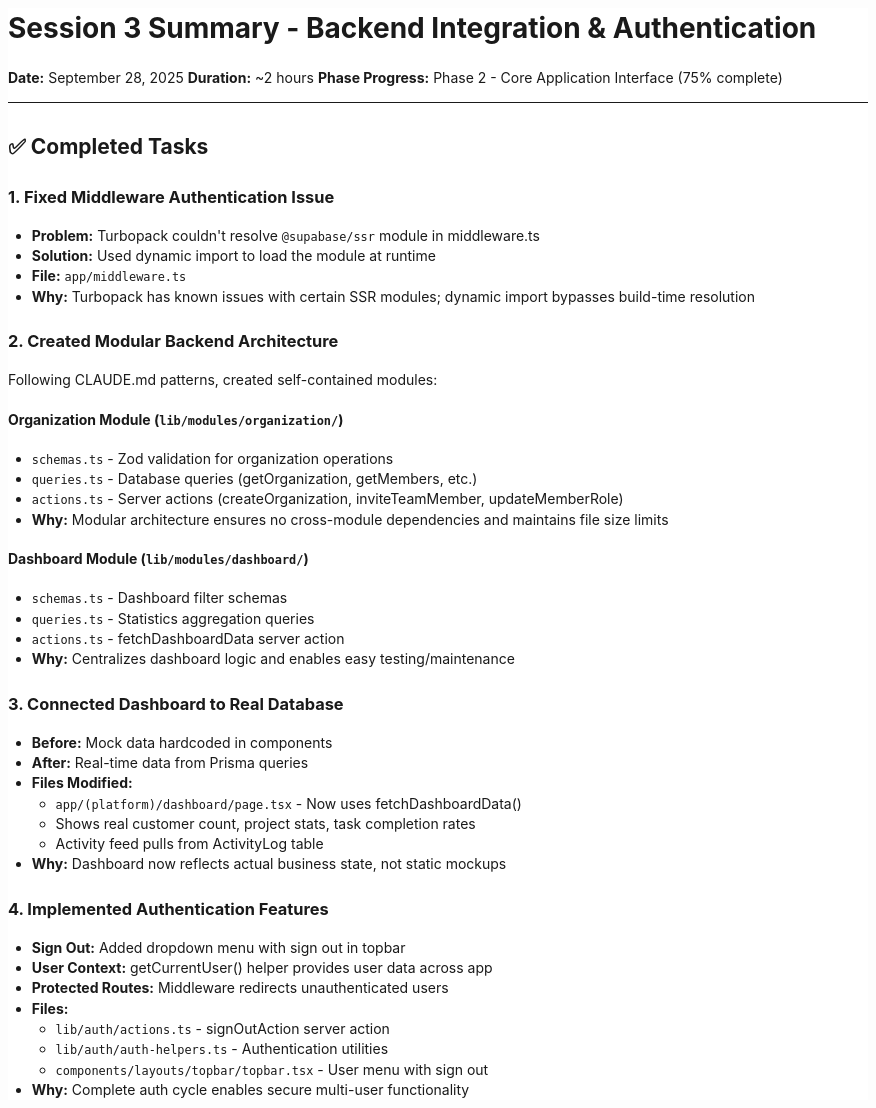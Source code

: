 # Session 3 Summary - Backend Integration & Authentication

**Date:** September 28, 2025
**Duration:** ~2 hours
**Phase Progress:** Phase 2 - Core Application Interface (75% complete)

---

## ✅ Completed Tasks

### 1. Fixed Middleware Authentication Issue
- **Problem:** Turbopack couldn't resolve `@supabase/ssr` module in middleware.ts
- **Solution:** Used dynamic import to load the module at runtime
- **File:** `app/middleware.ts`
- **Why:** Turbopack has known issues with certain SSR modules; dynamic import bypasses build-time resolution

### 2. Created Modular Backend Architecture
Following CLAUDE.md patterns, created self-contained modules:

#### Organization Module (`lib/modules/organization/`)
- `schemas.ts` - Zod validation for organization operations
- `queries.ts` - Database queries (getOrganization, getMembers, etc.)
- `actions.ts` - Server actions (createOrganization, inviteTeamMember, updateMemberRole)
- **Why:** Modular architecture ensures no cross-module dependencies and maintains file size limits

#### Dashboard Module (`lib/modules/dashboard/`)
- `schemas.ts` - Dashboard filter schemas
- `queries.ts` - Statistics aggregation queries
- `actions.ts` - fetchDashboardData server action
- **Why:** Centralizes dashboard logic and enables easy testing/maintenance

### 3. Connected Dashboard to Real Database
- **Before:** Mock data hardcoded in components
- **After:** Real-time data from Prisma queries
- **Files Modified:**
  - `app/(platform)/dashboard/page.tsx` - Now uses fetchDashboardData()
  - Shows real customer count, project stats, task completion rates
  - Activity feed pulls from ActivityLog table
- **Why:** Dashboard now reflects actual business state, not static mockups

### 4. Implemented Authentication Features
- **Sign Out:** Added dropdown menu with sign out in topbar
- **User Context:** getCurrentUser() helper provides user data across app
- **Protected Routes:** Middleware redirects unauthenticated users
- **Files:**
  - `lib/auth/actions.ts` - signOutAction server action
  - `lib/auth/auth-helpers.ts` - Authentication utilities
  - `components/layouts/topbar/topbar.tsx` - User menu with sign out
- **Why:** Complete auth cycle enables secure multi-user functionality
